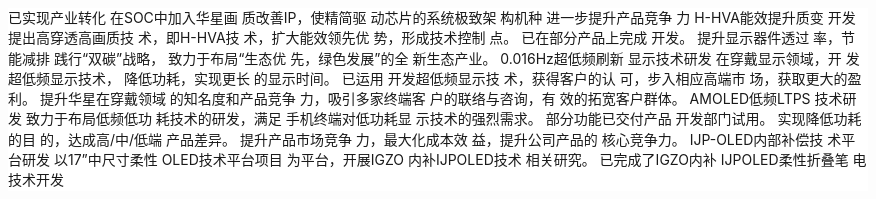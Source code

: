 已实现产业转化
在SOC中加入华星画
质改善IP，使精简驱
动芯片的系统极致架
构机种
进一步提升产品竞争
力
H-HVA能效提升质变
开发
提出高穿透高画质技
术，即H-HVA技
术，扩大能效领先优
势，形成技术控制
点。
已在部分产品上完成
开发。
提升显示器件透过
率，节能减排
践行“双碳”战略，
致力于布局“生态优
先，绿色发展”的全
新生态产业。
0.016Hz超低频刷新
显示技术研发
在穿戴显示领域，开
发超低频显示技术，
降低功耗，实现更长
的显示时间。
已运用
开发超低频显示技
术，获得客户的认
可，步入相应高端市
场，获取更大的盈
利。
提升华星在穿戴领域
的知名度和产品竞争
力，吸引多家终端客
户的联络与咨询，有
效的拓宽客户群体。
AMOLED低频LTPS
技术研发
致力于布局低频低功
耗技术的研发，满足
手机终端对低功耗显
示技术的强烈需求。
部分功能已交付产品
开发部门试用。
实现降低功耗的目
的，达成高/中/低端
产品差异。
提升产品市场竞争
力，最大化成本效
益，提升公司产品的
核心竞争力。
IJP-OLED内部补偿技
术平台研发
以17”中尺寸柔性
OLED技术平台项目
为平台，开展IGZO
内补IJPOLED技术
相关研究。
已完成了IGZO内补
IJPOLED柔性折叠笔
电技术开发